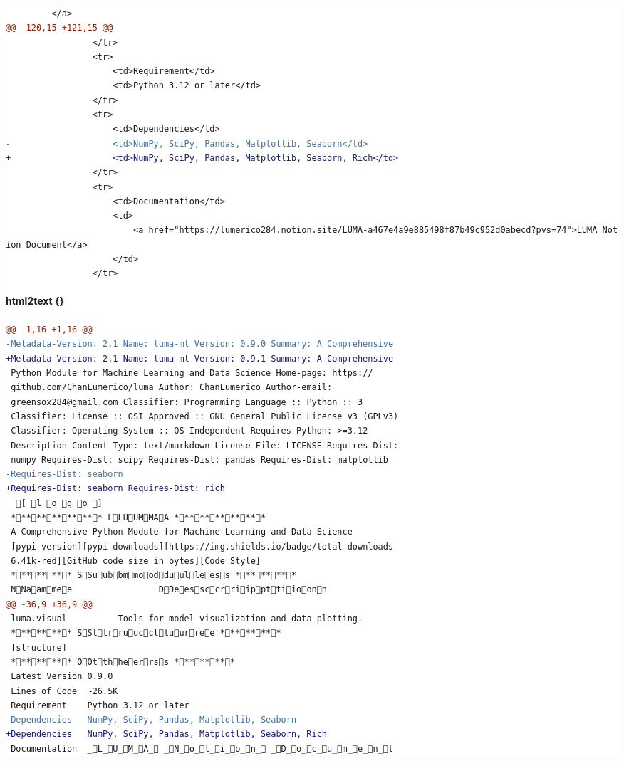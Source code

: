 ```diff
         </a>
@@ -120,15 +121,15 @@
                 </tr>
                 <tr>
                     <td>Requirement</td>
                     <td>Python 3.12 or later</td>
                 </tr>
                 <tr>
                     <td>Dependencies</td>
-                    <td>NumPy, SciPy, Pandas, Matplotlib, Seaborn</td>
+                    <td>NumPy, SciPy, Pandas, Matplotlib, Seaborn, Rich</td>
                 </tr>
                 <tr>
                     <td>Documentation</td>
                     <td>
                         <a href="https://lumerico284.notion.site/LUMA-a467e4a9e885498f87b49c952d0abecd?pvs=74">LUMA Notion Document</a>
                     </td>
                 </tr>
```

#### html2text {}

```diff
@@ -1,16 +1,16 @@
-Metadata-Version: 2.1 Name: luma-ml Version: 0.9.0 Summary: A Comprehensive
+Metadata-Version: 2.1 Name: luma-ml Version: 0.9.1 Summary: A Comprehensive
 Python Module for Machine Learning and Data Science Home-page: https://
 github.com/ChanLumerico/luma Author: ChanLumerico Author-email:
 greensox284@gmail.com Classifier: Programming Language :: Python :: 3
 Classifier: License :: OSI Approved :: GNU General Public License v3 (GPLv3)
 Classifier: Operating System :: OS Independent Requires-Python: >=3.12
 Description-Content-Type: text/markdown License-File: LICENSE Requires-Dist:
 numpy Requires-Dist: scipy Requires-Dist: pandas Requires-Dist: matplotlib
-Requires-Dist: seaborn
+Requires-Dist: seaborn Requires-Dist: rich
 _[_l_o_g_o_]
 ************ LLUUMMAA ************
 A Comprehensive Python Module for Machine Learning and Data Science
 [pypi-version][pypi-downloads][https://img.shields.io/badge/total downloads-
 6.41k-red][GitHub code size in bytes][Code Style]
 ******** SSuubbmmoodduulleess ********
 NNaammee                 DDeessccrriippttiioonn
@@ -36,9 +36,9 @@
 luma.visual          Tools for model visualization and data plotting.
 ******** SSttrruuccttuurree ********
 [structure]
 ******** OOtthheerrss ********
 Latest Version 0.9.0
 Lines of Code  ~26.5K
 Requirement    Python 3.12 or later
-Dependencies   NumPy, SciPy, Pandas, Matplotlib, Seaborn
+Dependencies   NumPy, SciPy, Pandas, Matplotlib, Seaborn, Rich
 Documentation  _L_U_M_A_ _N_o_t_i_o_n_ _D_o_c_u_m_e_n_t
```
